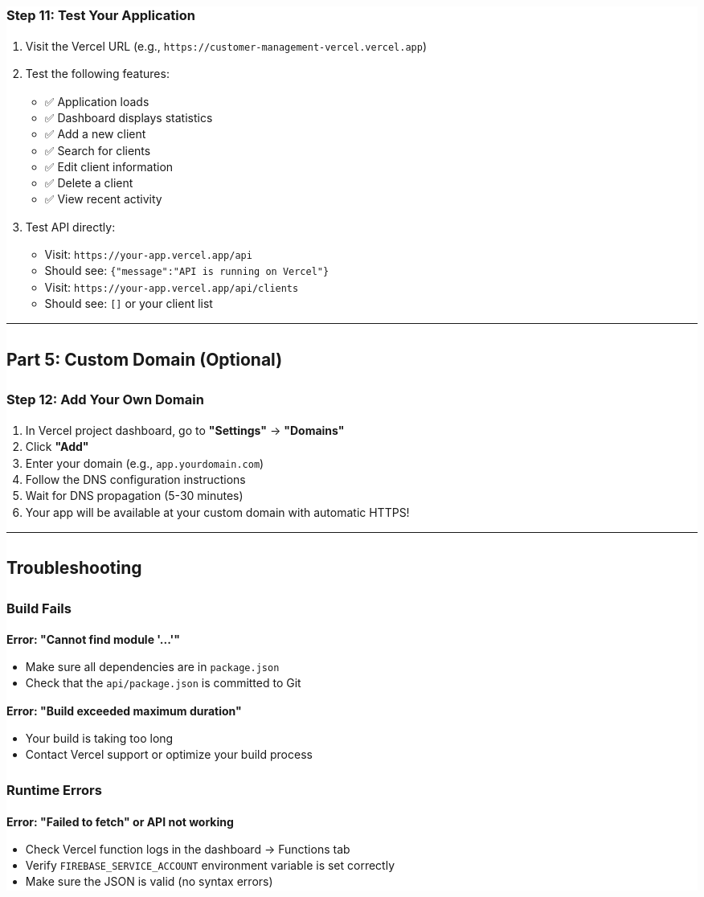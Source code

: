 ### Step 11: Test Your Application

1. Visit the Vercel URL (e.g., `https://customer-management-vercel.vercel.app`)
2. Test the following features:
   - ✅ Application loads
   - ✅ Dashboard displays statistics
   - ✅ Add a new client
   - ✅ Search for clients
   - ✅ Edit client information
   - ✅ Delete a client
   - ✅ View recent activity

3. Test API directly:
   - Visit: `https://your-app.vercel.app/api`
   - Should see: `{"message":"API is running on Vercel"}`
   - Visit: `https://your-app.vercel.app/api/clients`
   - Should see: `[]` or your client list

---

## Part 5: Custom Domain (Optional)

### Step 12: Add Your Own Domain

1. In Vercel project dashboard, go to **"Settings"** → **"Domains"**
2. Click **"Add"**
3. Enter your domain (e.g., `app.yourdomain.com`)
4. Follow the DNS configuration instructions
5. Wait for DNS propagation (5-30 minutes)
6. Your app will be available at your custom domain with automatic HTTPS!

---

## Troubleshooting

### Build Fails

**Error: "Cannot find module '...'"**
- Make sure all dependencies are in `package.json`
- Check that the `api/package.json` is committed to Git

**Error: "Build exceeded maximum duration"**
- Your build is taking too long
- Contact Vercel support or optimize your build process

### Runtime Errors

**Error: "Failed to fetch" or API not working**
- Check Vercel function logs in the dashboard → Functions tab
- Verify `FIREBASE_SERVICE_ACCOUNT` environment variable is set correctly
- Make sure the JSON is valid (no syntax errors)
